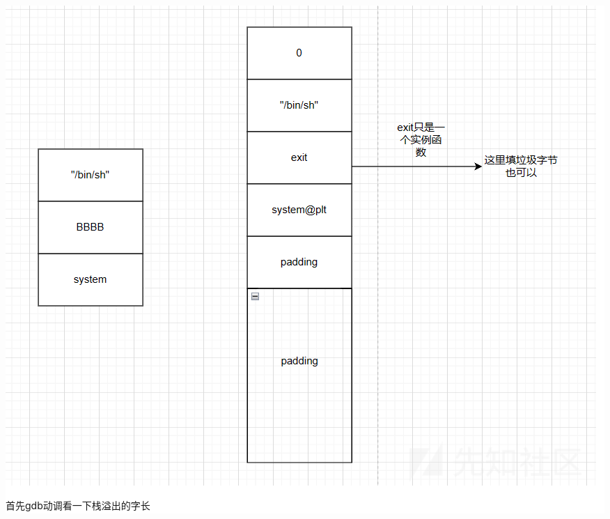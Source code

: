 [![](assets/1701612384-99f1ba2648c6f237dc6ba94e341109f0.png)](https://xzfile.aliyuncs.com/media/upload/picture/20230629204243-712a9a58-167a-1.png)

首先gdb动调看一下栈溢出的字长
